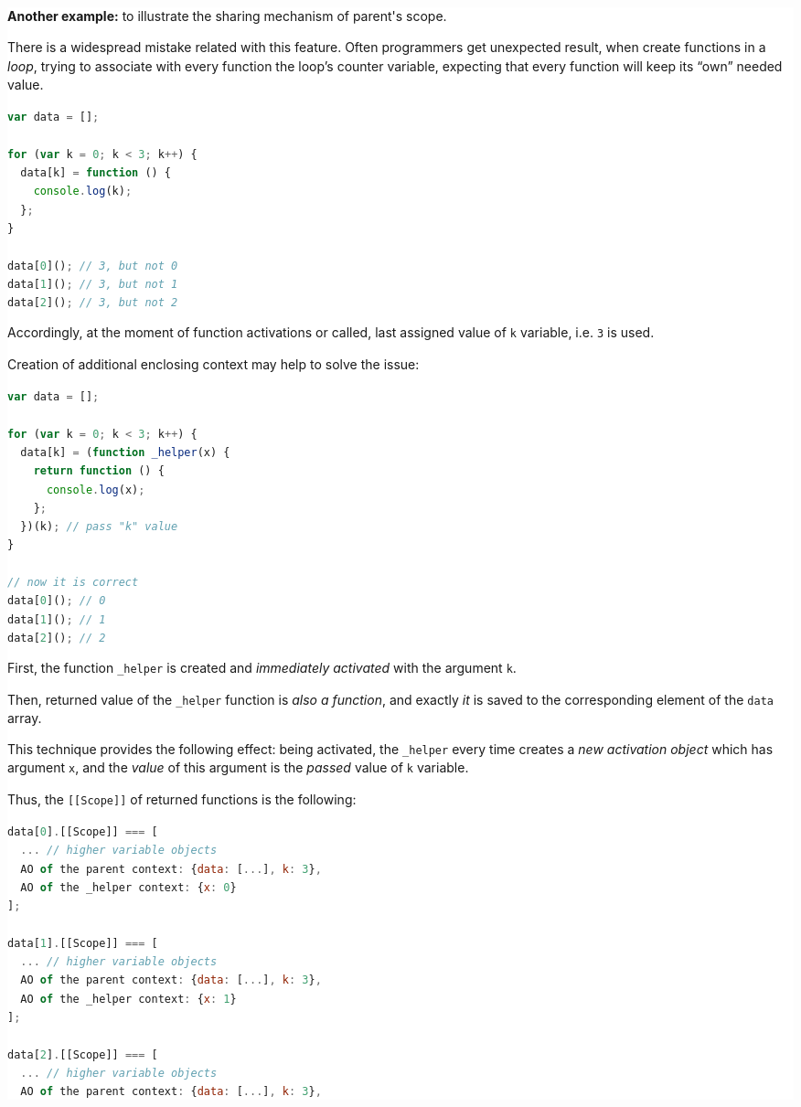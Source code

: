 **Another example:** to illustrate the sharing mechanism of parent's scope.

There is a widespread mistake related with this feature. Often programmers get unexpected result, when create functions in a _loop_, trying to associate with every function the loop’s counter variable, expecting that every function will keep its “own” needed value.

```js
var data = [];

for (var k = 0; k < 3; k++) {
  data[k] = function () {
    console.log(k);
  };
}

data[0](); // 3, but not 0
data[1](); // 3, but not 1
data[2](); // 3, but not 2
```

Accordingly, at the moment of function activations or called, last assigned value of `k` variable, i.e. `3` is used.

Creation of additional enclosing context may help to solve the issue:

```js
var data = [];

for (var k = 0; k < 3; k++) {
  data[k] = (function _helper(x) {
    return function () {
      console.log(x);
    };
  })(k); // pass "k" value
}

// now it is correct
data[0](); // 0
data[1](); // 1
data[2](); // 2
```

First, the function `_helper` is created and _immediately activated_ with the argument `k`.

Then, returned value of the `_helper` function is _also a function_, and exactly _it_ is saved to the corresponding element of the `data` array.

This technique provides the following effect: being activated, the `_helper` every time creates a _new activation object_ which has argument `x`, and the _value_ of this argument is the _passed_ value of `k` variable.

Thus, the `[[Scope]]` of returned functions is the following:

```js
data[0].[[Scope]] === [
  ... // higher variable objects
  AO of the parent context: {data: [...], k: 3},
  AO of the _helper context: {x: 0}
];

data[1].[[Scope]] === [
  ... // higher variable objects
  AO of the parent context: {data: [...], k: 3},
  AO of the _helper context: {x: 1}
];

data[2].[[Scope]] === [
  ... // higher variable objects
  AO of the parent context: {data: [...], k: 3},
```